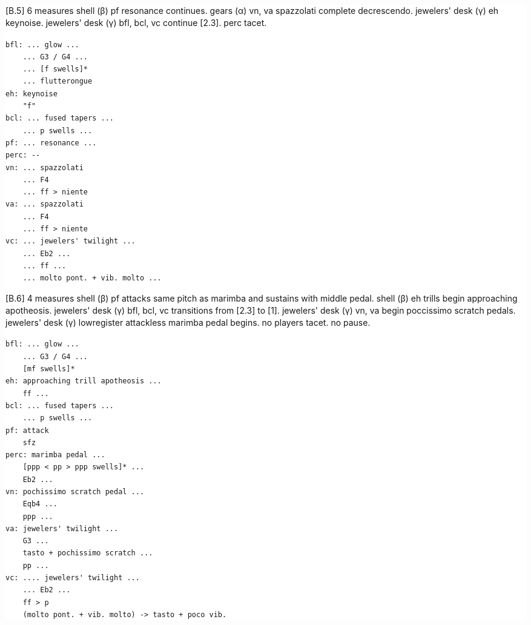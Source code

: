[B.5]
6 measures
shell (β) pf resonance continues.
gears (α) vn, va spazzolati complete decrescendo.
jewelers' desk (γ) eh keynoise.
jewelers' desk (γ) bfl, bcl, vc continue [2.3].
perc tacet.

    bfl: ... glow ...
        ... G3 / G4 ...
        ... [f swells]*
        ... flutterongue
    eh: keynoise
        "f"
    bcl: ... fused tapers ...
        ... p swells ...
    pf: ... resonance ...
    perc: --
    vn: ... spazzolati
        ... F4
        ... ff > niente
    va: ... spazzolati
        ... F4
        ... ff > niente
    vc: ... jewelers' twilight ...
        ... Eb2 ...
        ... ff ...
        ... molto pont. + vib. molto ...

[B.6]
4 measures
shell (β) pf attacks same pitch as marimba and sustains with middle pedal.
shell (β) eh trills begin approaching apotheosis.
jewelers' desk (γ) bfl, bcl, vc transitions from [2.3] to [1].
jewelers' desk (γ) vn, va begin poccissimo scratch pedals.
jewelers' desk (γ) lowregister attackless marimba pedal begins.
no players tacet.
no pause.

    bfl: ... glow ...
        ... G3 / G4 ...
        [mf swells]*
    eh: approaching trill apotheosis ...
        ff ...
    bcl: ... fused tapers ...
        ... p swells ...
    pf: attack
        sfz
    perc: marimba pedal ...
        [ppp < pp > ppp swells]* ...
        Eb2 ...
    vn: pochissimo scratch pedal ...
        Eqb4 ...
        ppp ...
    va: jewelers' twilight ...
        G3 ... 
        tasto + pochissimo scratch ...
        pp ...
    vc: .... jewelers' twilight ...
        ... Eb2 ...
        ff > p
        (molto pont. + vib. molto) -> tasto + poco vib.
